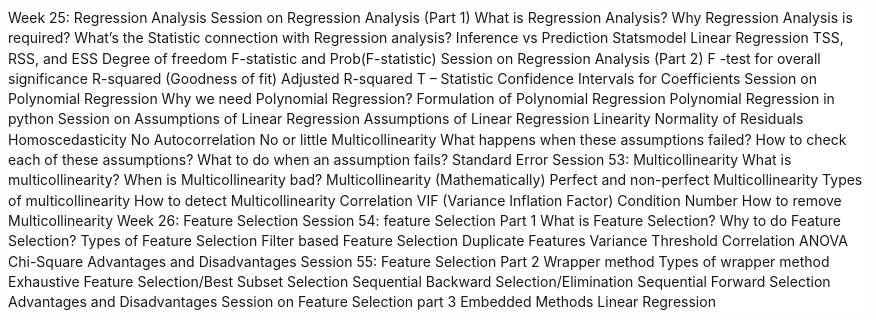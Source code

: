 Week 25: Regression Analysis
Session on Regression Analysis (Part 1)
What is Regression Analysis?
Why Regression Analysis is required?
What’s the Statistic connection with Regression analysis?
Inference vs Prediction
Statsmodel Linear Regression
TSS, RSS, and ESS
Degree of freedom
F-statistic and Prob(F-statistic)
Session on Regression Analysis (Part 2)
F -test for overall significance
R-squared (Goodness of fit)
Adjusted R-squared
T – Statistic
Confidence Intervals for Coefficients
Session on Polynomial Regression
Why we need Polynomial Regression?
Formulation of Polynomial Regression
Polynomial Regression in python
Session on Assumptions of Linear Regression
Assumptions of Linear Regression
Linearity
Normality of Residuals
Homoscedasticity
No Autocorrelation
No or little Multicollinearity
What happens when these assumptions failed?
How to check each of these assumptions?
What to do when an assumption fails?
Standard Error
Session 53: Multicollinearity
What is multicollinearity?
When is Multicollinearity bad?
Multicollinearity (Mathematically)
Perfect and non-perfect Multicollinearity
Types of multicollinearity
How to detect Multicollinearity
Correlation
VIF (Variance Inflation Factor)
Condition Number
How to remove Multicollinearity
Week 26: Feature Selection
Session 54: feature Selection Part 1
What is Feature Selection?
Why to do Feature Selection?
Types of Feature Selection
Filter based Feature Selection
Duplicate Features
Variance Threshold
Correlation
ANOVA
Chi-Square
Advantages and Disadvantages
Session 55: Feature Selection Part 2
Wrapper method
Types of wrapper method
Exhaustive Feature Selection/Best Subset Selection
Sequential Backward Selection/Elimination
Sequential Forward Selection
Advantages and Disadvantages
Session on Feature Selection part 3
Embedded Methods
Linear Regression